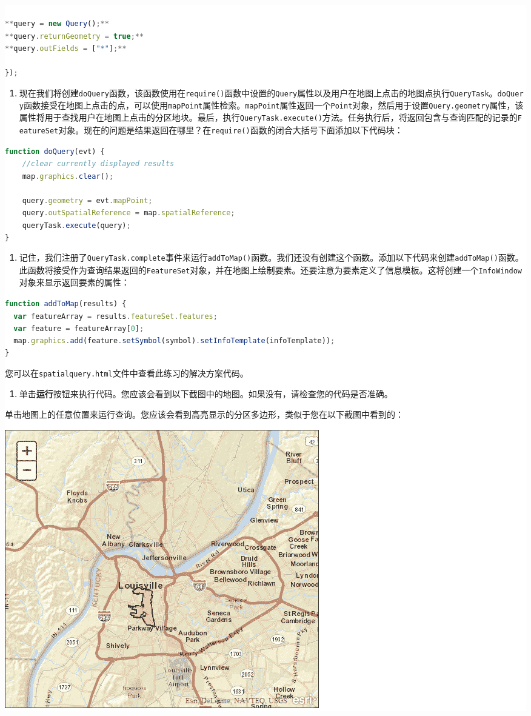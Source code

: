 ```js

**query = new Query();**
**query.returnGeometry = true;**
**query.outFields = ["*"];**

});
```

1.  现在我们将创建`doQuery`函数，该函数使用在`require()`函数中设置的`Query`属性以及用户在地图上点击的地图点执行`QueryTask`。`doQuery`函数接受在地图上点击的点，可以使用`mapPoint`属性检索。`mapPoint`属性返回一个`Point`对象，然后用于设置`Query.geometry`属性，该属性将用于查找用户在地图上点击的分区地块。最后，执行`QueryTask.execute()`方法。任务执行后，将返回包含与查询匹配的记录的`FeatureSet`对象。现在的问题是结果返回在哪里？在`require()`函数的闭合大括号下面添加以下代码块：

```js
function doQuery(evt) {
    //clear currently displayed results
    map.graphics.clear();

    query.geometry = evt.mapPoint;
    query.outSpatialReference = map.spatialReference;
    queryTask.execute(query);
}
```

1.  记住，我们注册了`QueryTask.complete`事件来运行`addToMap()`函数。我们还没有创建这个函数。添加以下代码来创建`addToMap()`函数。此函数将接受作为查询结果返回的`FeatureSet`对象，并在地图上绘制要素。还要注意为要素定义了信息模板。这将创建一个`InfoWindow`对象来显示返回要素的属性：

```js
function addToMap(results) {
  var featureArray = results.featureSet.features;
  var feature = featureArray[0];
  map.graphics.add(feature.setSymbol(symbol).setInfoTemplate(infoTemplate));
}
```

您可以在`spatialquery.html`文件中查看此练习的解决方案代码。

1.  单击**运行**按钮来执行代码。您应该会看到以下截图中的地图。如果没有，请检查您的代码是否准确。

单击地图上的任意位置来运行查询。您应该会看到高亮显示的分区多边形，类似于您在以下截图中看到的：

![Time to practice with spatial queries](img/7965_06_08.jpg)
